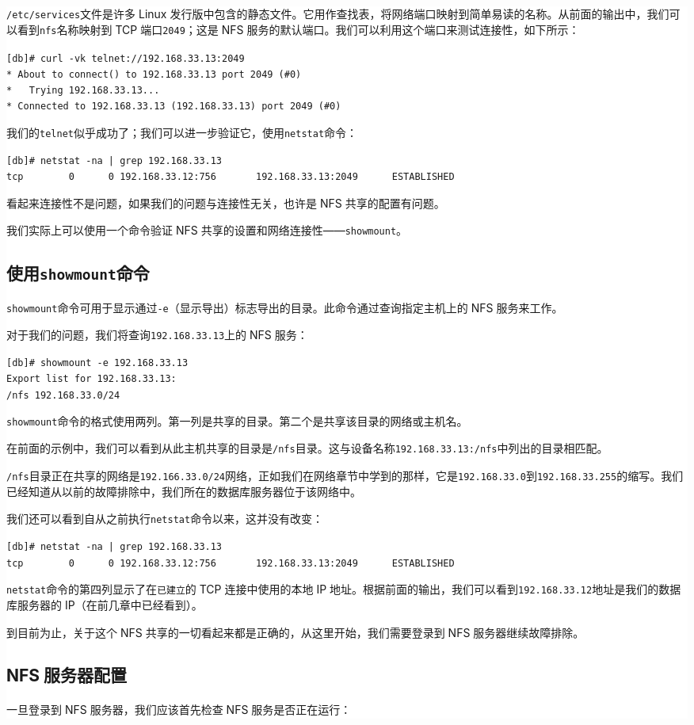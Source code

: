 `/etc/services`文件是许多 Linux 发行版中包含的静态文件。它用作查找表，将网络端口映射到简单易读的名称。从前面的输出中，我们可以看到`nfs`名称映射到 TCP 端口`2049`；这是 NFS 服务的默认端口。我们可以利用这个端口来测试连接性，如下所示：

```
[db]# curl -vk telnet://192.168.33.13:2049
* About to connect() to 192.168.33.13 port 2049 (#0)
*   Trying 192.168.33.13...
* Connected to 192.168.33.13 (192.168.33.13) port 2049 (#0)

```

我们的`telnet`似乎成功了；我们可以进一步验证它，使用`netstat`命令：

```
[db]# netstat -na | grep 192.168.33.13
tcp        0      0 192.168.33.12:756       192.168.33.13:2049      ESTABLISHED

```

看起来连接性不是问题，如果我们的问题与连接性无关，也许是 NFS 共享的配置有问题。

我们实际上可以使用一个命令验证 NFS 共享的设置和网络连接性——`showmount`。

## 使用`showmount`命令

`showmount`命令可用于显示通过`-e`（显示导出）标志导出的目录。此命令通过查询指定主机上的 NFS 服务来工作。

对于我们的问题，我们将查询`192.168.33.13`上的 NFS 服务：

```
[db]# showmount -e 192.168.33.13
Export list for 192.168.33.13:
/nfs 192.168.33.0/24

```

`showmount`命令的格式使用两列。第一列是共享的目录。第二个是共享该目录的网络或主机名。

在前面的示例中，我们可以看到从此主机共享的目录是`/nfs`目录。这与设备名称`192.168.33.13:/nfs`中列出的目录相匹配。

`/nfs`目录正在共享的网络是`192.166.33.0/24`网络，正如我们在网络章节中学到的那样，它是`192.168.33.0`到`192.168.33.255`的缩写。我们已经知道从以前的故障排除中，我们所在的数据库服务器位于该网络中。

我们还可以看到自从之前执行`netstat`命令以来，这并没有改变：

```
[db]# netstat -na | grep 192.168.33.13
tcp        0      0 192.168.33.12:756       192.168.33.13:2049      ESTABLISHED

```

`netstat`命令的第四列显示了在`已建立`的 TCP 连接中使用的本地 IP 地址。根据前面的输出，我们可以看到`192.168.33.12`地址是我们的数据库服务器的 IP（在前几章中已经看到）。

到目前为止，关于这个 NFS 共享的一切看起来都是正确的，从这里开始，我们需要登录到 NFS 服务器继续故障排除。

## NFS 服务器配置

一旦登录到 NFS 服务器，我们应该首先检查 NFS 服务是否正在运行：
